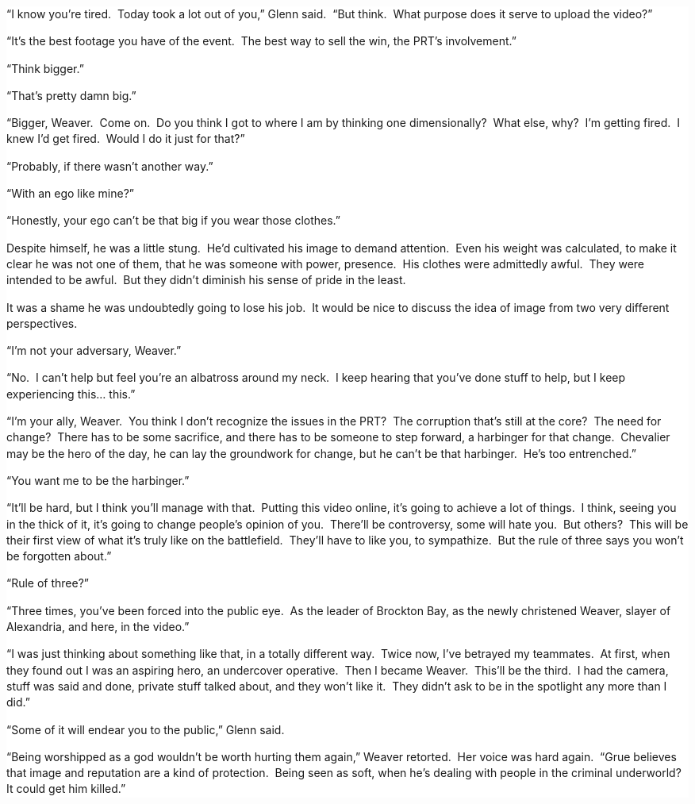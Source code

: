 “I know you’re tired.  Today took a lot out of you,” Glenn said.  “But think.  What purpose does it serve to upload the video?”

“It’s the best footage you have of the event.  The best way to sell the win, the PRT’s involvement.”

“Think bigger.”

“That’s pretty damn big.”

“Bigger, Weaver.  Come on.  Do you think I got to where I am by thinking one dimensionally?  What else, why?  I’m getting fired.  I knew I’d get fired.  Would I do it just for that?”

“Probably, if there wasn’t another way.”

“With an ego like mine?”

“Honestly, your ego can’t be that big if you wear those clothes.”

Despite himself, he was a little stung.  He’d cultivated his image to demand attention.  Even his weight was calculated, to make it clear he was not one of them, that he was someone with power, presence.  His clothes were admittedly awful.  They were intended to be awful.  But they didn’t diminish his sense of pride in the least.

It was a shame he was undoubtedly going to lose his job.  It would be nice to discuss the idea of image from two very different perspectives.

“I’m not your adversary, Weaver.”

“No.  I can’t help but feel you’re an albatross around my neck.  I keep hearing that you’ve done stuff to help, but I keep experiencing this… this.”

“I’m your ally, Weaver.  You think I don’t recognize the issues in the PRT?  The corruption that’s still at the core?  The need for change?  There has to be some sacrifice, and there has to be someone to step forward, a harbinger for that change.  Chevalier may be the hero of the day, he can lay the groundwork for change, but he can’t be that harbinger.  He’s too entrenched.”

“You want me to be the harbinger.”

“It’ll be hard, but I think you’ll manage with that.  Putting this video online, it’s going to achieve a lot of things.  I think, seeing you in the thick of it, it’s going to change people’s opinion of you.  There’ll be controversy, some will hate you.  But others?  This will be their first view of what it’s truly like on the battlefield.  They’ll have to like you, to sympathize.  But the rule of three says you won’t be forgotten about.”

“Rule of three?”

“Three times, you’ve been forced into the public eye.  As the leader of Brockton Bay, as the newly christened Weaver, slayer of Alexandria, and here, in the video.”

“I was just thinking about something like that, in a totally different way.  Twice now, I’ve betrayed my teammates.  At first, when they found out I was an aspiring hero, an undercover operative.  Then I became Weaver.  This’ll be the third.  I had the camera, stuff was said and done, private stuff talked about, and they won’t like it.  They didn’t ask to be in the spotlight any more than I did.”

“Some of it will endear you to the public,” Glenn said.

“Being worshipped as a god wouldn’t be worth hurting them again,” Weaver retorted.  Her voice was hard again.  “Grue believes that image and reputation are a kind of protection.  Being seen as soft, when he’s dealing with people in the criminal underworld?  It could get him killed.”
